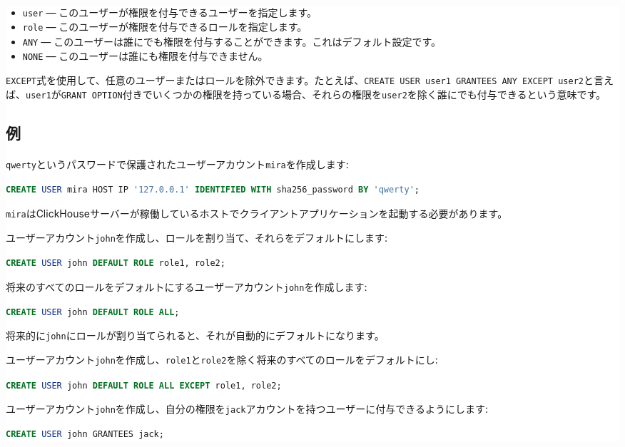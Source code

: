 - `user` — このユーザーが権限を付与できるユーザーを指定します。
- `role` — このユーザーが権限を付与できるロールを指定します。
- `ANY` — このユーザーは誰にでも権限を付与することができます。これはデフォルト設定です。
- `NONE` — このユーザーは誰にも権限を付与できません。

`EXCEPT`式を使用して、任意のユーザーまたはロールを除外できます。たとえば、`CREATE USER user1 GRANTEES ANY EXCEPT user2`と言えば、`user1`が`GRANT OPTION`付きでいくつかの権限を持っている場合、それらの権限を`user2`を除く誰にでも付与できるという意味です。

## 例

`qwerty`というパスワードで保護されたユーザーアカウント`mira`を作成します:

``` sql
CREATE USER mira HOST IP '127.0.0.1' IDENTIFIED WITH sha256_password BY 'qwerty';
```

`mira`はClickHouseサーバーが稼働しているホストでクライアントアプリケーションを起動する必要があります。

ユーザーアカウント`john`を作成し、ロールを割り当て、それらをデフォルトにします:

``` sql
CREATE USER john DEFAULT ROLE role1, role2;
```

将来のすべてのロールをデフォルトにするユーザーアカウント`john`を作成します:

``` sql
CREATE USER john DEFAULT ROLE ALL;
```

将来的に`john`にロールが割り当てられると、それが自動的にデフォルトになります。

ユーザーアカウント`john`を作成し、`role1`と`role2`を除く将来のすべてのロールをデフォルトにし:

``` sql
CREATE USER john DEFAULT ROLE ALL EXCEPT role1, role2;
```

ユーザーアカウント`john`を作成し、自分の権限を`jack`アカウントを持つユーザーに付与できるようにします:

``` sql
CREATE USER john GRANTEES jack;
```
